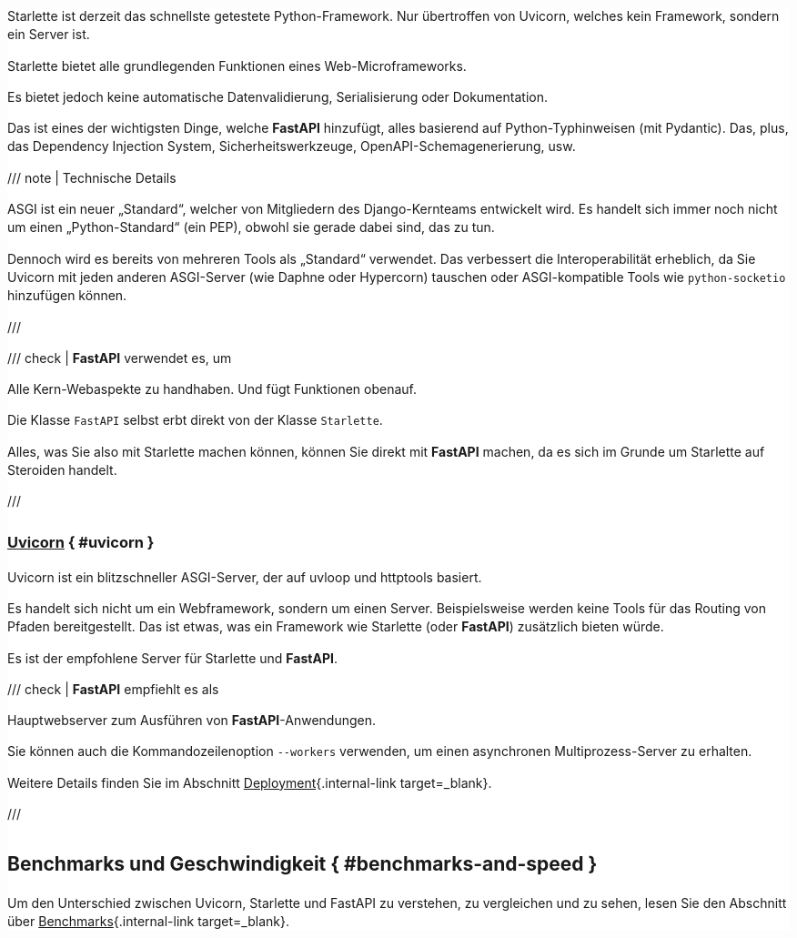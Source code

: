 Starlette ist derzeit das schnellste getestete Python-Framework. Nur übertroffen von Uvicorn, welches kein Framework, sondern ein Server ist.

Starlette bietet alle grundlegenden Funktionen eines Web-Microframeworks.

Es bietet jedoch keine automatische Datenvalidierung, Serialisierung oder Dokumentation.

Das ist eines der wichtigsten Dinge, welche **FastAPI** hinzufügt, alles basierend auf Python-Typhinweisen (mit Pydantic). Das, plus, das Dependency Injection System, Sicherheitswerkzeuge, OpenAPI-Schemagenerierung, usw.

/// note | Technische Details

ASGI ist ein neuer „Standard“, welcher von Mitgliedern des Django-Kernteams entwickelt wird. Es handelt sich immer noch nicht um einen „Python-Standard“ (ein PEP), obwohl sie gerade dabei sind, das zu tun.

Dennoch wird es bereits von mehreren Tools als „Standard“ verwendet. Das verbessert die Interoperabilität erheblich, da Sie Uvicorn mit jeden anderen ASGI-Server (wie Daphne oder Hypercorn) tauschen oder ASGI-kompatible Tools wie `python-socketio` hinzufügen können.

///

/// check | **FastAPI** verwendet es, um

Alle Kern-Webaspekte zu handhaben. Und fügt Funktionen obenauf.

Die Klasse `FastAPI` selbst erbt direkt von der Klasse `Starlette`.

Alles, was Sie also mit Starlette machen können, können Sie direkt mit **FastAPI** machen, da es sich im Grunde um Starlette auf Steroiden handelt.

///

### <a href="https://www.uvicorn.org/" class="external-link" target="_blank">Uvicorn</a> { #uvicorn }

Uvicorn ist ein blitzschneller ASGI-Server, der auf uvloop und httptools basiert.

Es handelt sich nicht um ein Webframework, sondern um einen Server. Beispielsweise werden keine Tools für das Routing von Pfaden bereitgestellt. Das ist etwas, was ein Framework wie Starlette (oder **FastAPI**) zusätzlich bieten würde.

Es ist der empfohlene Server für Starlette und **FastAPI**.

/// check | **FastAPI** empfiehlt es als

Hauptwebserver zum Ausführen von **FastAPI**-Anwendungen.

Sie können auch die Kommandozeilenoption `--workers` verwenden, um einen asynchronen Multiprozess-Server zu erhalten.

Weitere Details finden Sie im Abschnitt [Deployment](deployment/index.md){.internal-link target=_blank}.

///

## Benchmarks und Geschwindigkeit { #benchmarks-and-speed }

Um den Unterschied zwischen Uvicorn, Starlette und FastAPI zu verstehen, zu vergleichen und zu sehen, lesen Sie den Abschnitt über [Benchmarks](benchmarks.md){.internal-link target=_blank}.
